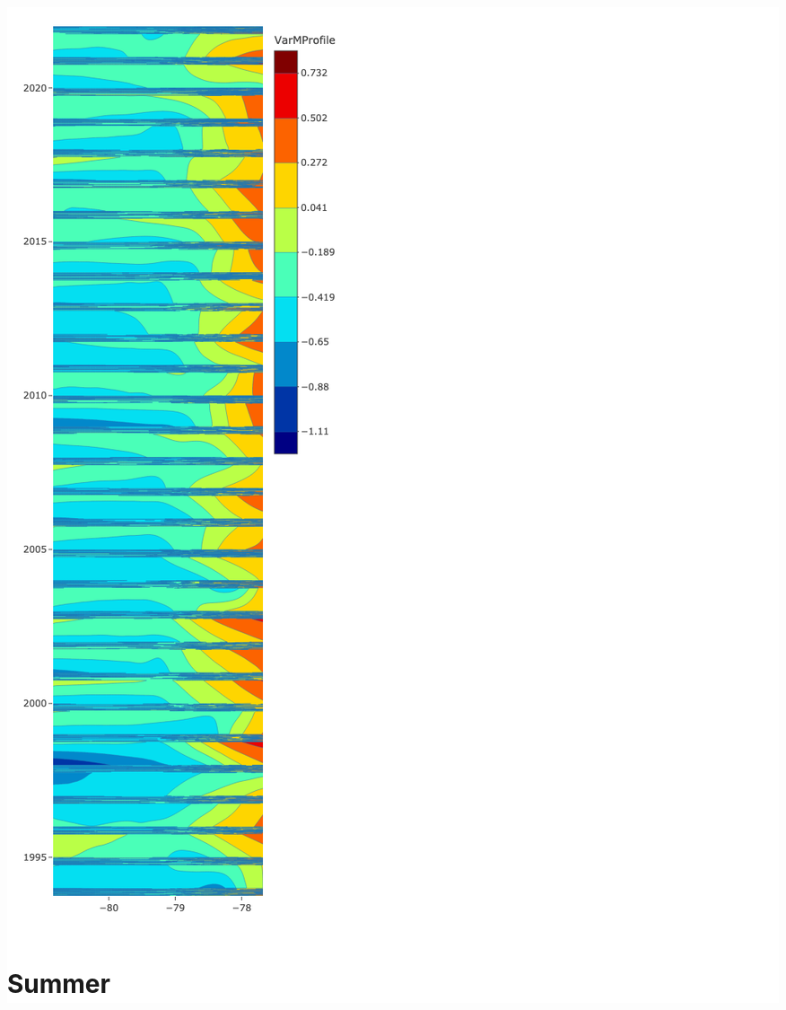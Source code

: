<p><img src="../images/hovmoller/hovmoller_ssh_32_Fall.png"
data-fig.extended="false" /></p>
</div></td>
<td style="text-align: center;"><div width="25.0%"
data-layout-align="center">
<h1 id="summer-13">Summer</h1>